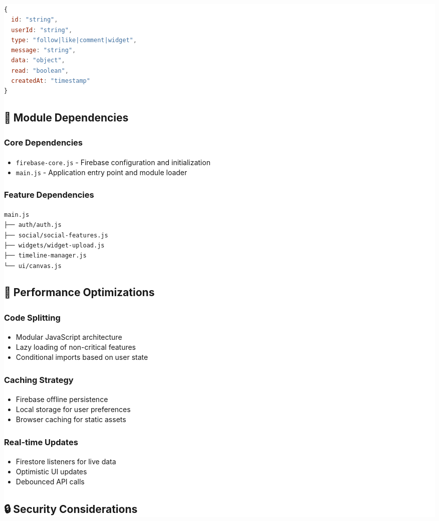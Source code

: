 ```javascript
{
  id: "string",
  userId: "string",
  type: "follow|like|comment|widget",
  message: "string",
  data: "object",
  read: "boolean",
  createdAt: "timestamp"
}
```

## 🔧 Module Dependencies

### Core Dependencies

- `firebase-core.js` - Firebase configuration and initialization
- `main.js` - Application entry point and module loader

### Feature Dependencies

```
main.js
├── auth/auth.js
├── social/social-features.js
├── widgets/widget-upload.js
├── timeline-manager.js
└── ui/canvas.js
```

## 🚀 Performance Optimizations

### Code Splitting

- Modular JavaScript architecture
- Lazy loading of non-critical features
- Conditional imports based on user state

### Caching Strategy

- Firebase offline persistence
- Local storage for user preferences
- Browser caching for static assets

### Real-time Updates

- Firestore listeners for live data
- Optimistic UI updates
- Debounced API calls

## 🔒 Security Considerations
